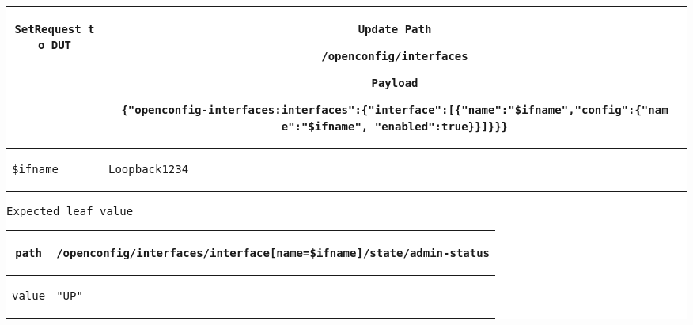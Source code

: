 <table>
  <thead>
    <tr>
      <th><p><pre>
SetRequest to DUT
</pre></p></th>
      <th><p><pre>
Update Path
</pre></p>

<p><pre>
/openconfig/interfaces
</pre></p>

<p><pre>
Payload
</pre></p>

<p><pre>
{"openconfig-interfaces:interfaces":{"interface":[{"name":"$ifname","config":{"name":"$ifname", "enabled":true}}]}}}
</pre></p></th>
    </tr>
  </thead>
  <tbody>
    <tr>
      <td><p><pre>
$ifname
</pre></p></td>
      <td><p><pre>
Loopback1234
</pre></p></td>
    </tr>
  </tbody>
</table>

<p><pre>
Expected leaf value
</pre></p>

<table>
  <thead>
    <tr>
      <th><p><pre>
path
</pre></p></th>
      <th><p><pre>
/openconfig/interfaces/interface[name=$ifname]/state/admin-status
</pre></p></th>
    </tr>
  </thead>
  <tbody>
    <tr>
      <td><p><pre>
value
</pre></p></td>
      <td><p><pre>
"UP"
</pre></p></td>
    </tr>
  </tbody>
</table>
